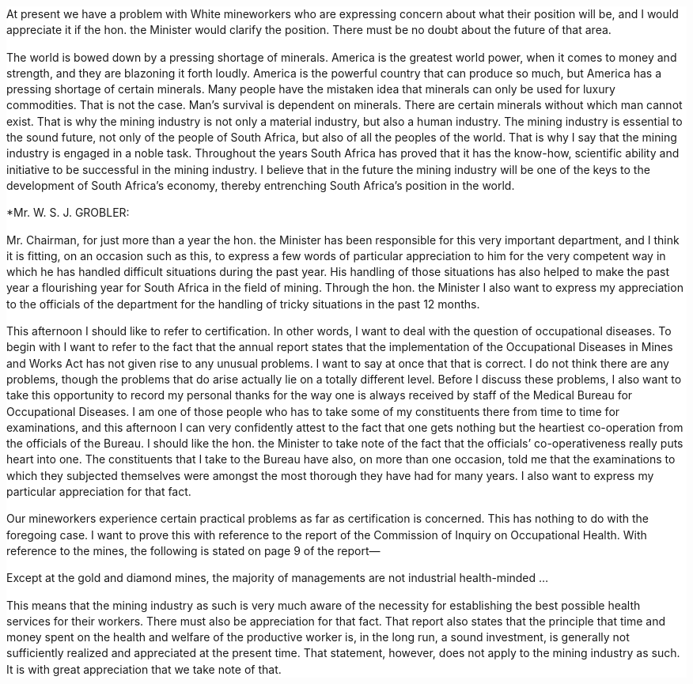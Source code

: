 <p>At present we have a problem with White mineworkers who are expressing concern about what their position will be, and I would appreciate it if the hon. the Minister would clarify the position. There must be no doubt about the future of that area.</p>

<p>The world is bowed down by a pressing shortage of minerals. America is the greatest world power, when it comes to money and strength, and they are blazoning it forth loudly. America is the powerful country that can produce so much, but America has a pressing shortage of certain minerals. Many people have the mistaken idea that minerals can only be used for luxury commodities. That is not the case. Man&#x2019;s survival is dependent on minerals. There are certain minerals without which man cannot exist. That is why the mining industry is not only a material industry, but also a human industry. The mining industry is essential to the sound future, not only of the people of South Africa, but also of all the peoples of the world. That is why I say that the mining industry is engaged in a noble task. Throughout the years South Africa has proved that it has the know-how, scientific ability and initiative to be successful in the mining industry. I believe that in the future the mining industry will be one of the keys to the development of South Africa&#x2019;s economy, thereby entrenching South Africa&#x2019;s position in the world.</p>

</speech>

<speech by="#grobler">

<from>*Mr. <person refersTo="hansard_za">W. S. J. GROBLER</person>:</from>

<p>Mr. Chairman, for just more than a year the hon. the Minister has been responsible for this very important department, and I think it is fitting, on an occasion such as this, to express a few words of particular appreciation to him for the very competent way in which he has handled difficult situations during the past year. His handling of those situations has also helped to make the past year a flourishing year for South Africa in the field of mining. Through the hon. the Minister I also want to express my appreciation to the officials of the department for the handling of tricky situations in the past 12 months.</p>

<p>This afternoon I should like to refer to certification. In other words, I want to deal with the question of occupational diseases. To begin with I want to refer to the fact that the annual report states that the implementation of the Occupational Diseases in Mines and Works Act has not given rise to any unusual problems. I want to say at once that that is correct. I do not think there are any problems, though the problems that do arise actually lie <span class="col_7617-7618" refersTo="page_1130"/>on a totally different level. Before I discuss these problems, I also want to take this opportunity to record my personal thanks for the way one is always received by staff of the Medical Bureau for Occupational Diseases. I am one of those people who has to take some of my constituents there from time to time for examinations, and this afternoon I can very confidently attest to the fact that one gets nothing but the heartiest co-operation from the officials of the Bureau. I should like the hon. the Minister to take note of the fact that the officials&#x2019; co-operativeness really puts heart into one. The constituents that I take to the Bureau have also, on more than one occasion, told me that the examinations to which they subjected themselves were amongst the most thorough they have had for many years. I also want to express my particular appreciation for that fact.</p>

<p>Our mineworkers experience certain practical problems as far as certification is concerned. This has nothing to do with the foregoing case. I want to prove this with reference to the report of the Commission of Inquiry on Occupational Health. With reference to the mines, the following is stated on page 9 of the report&#x2014;</p>

<block name="quote">Except at the gold and diamond mines, the majority of managements are not industrial health-minded &#x2026;</block>

<p>This means that the mining industry as such is very much aware of the necessity for establishing the best possible health services for their workers. There must also be appreciation for that fact. That report also states that the principle that time and money spent on the health and welfare of the productive worker is, in the long run, a sound investment, is generally not sufficiently realized and appreciated at the present time. That statement, however, does not apply to the mining industry as such. It is with great appreciation that we take note of that.</p>
